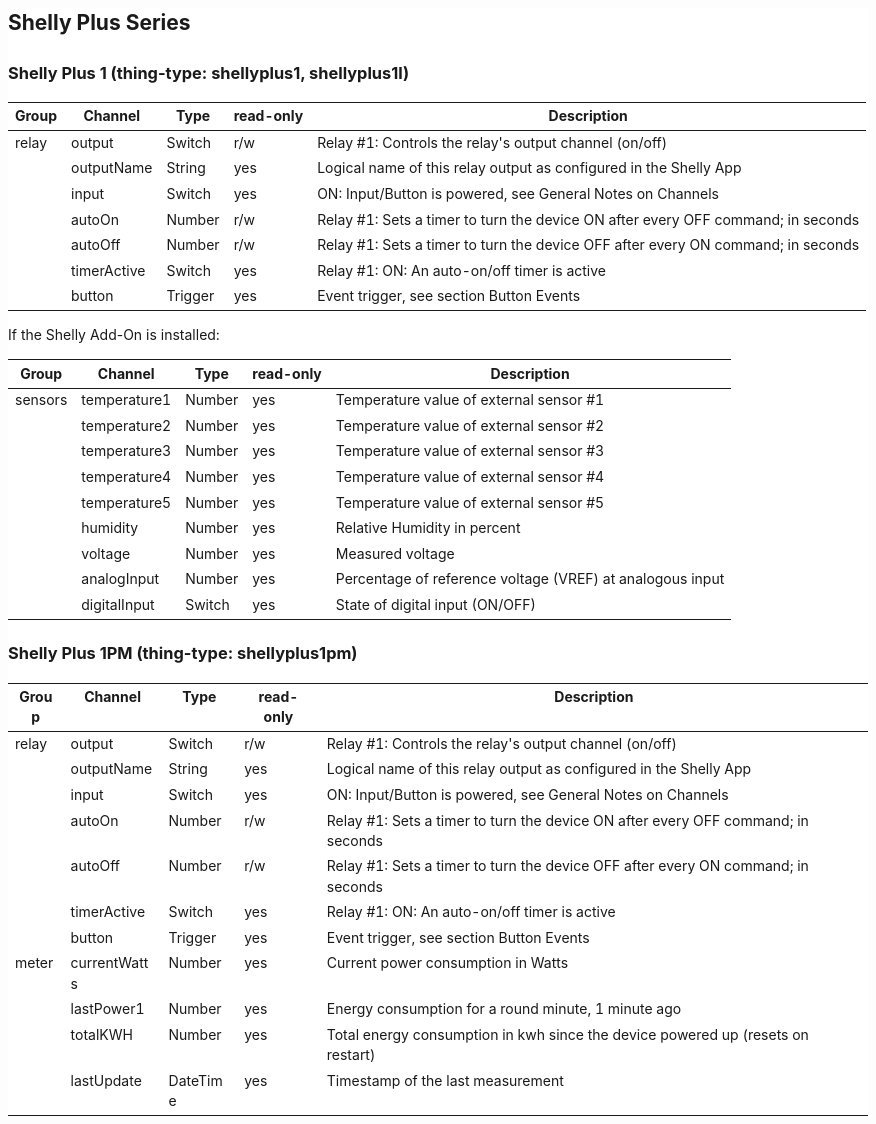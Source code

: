 ## Shelly Plus Series

### Shelly Plus 1 (thing-type: shellyplus1, shellyplus1l)

| Group | Channel     | Type    | read-only | Description                                                                       |
| ----- | ----------- | ------- | --------- | --------------------------------------------------------------------------------- |
| relay | output      | Switch  | r/w       | Relay #1: Controls the relay's output channel (on/off)                            |
|       | outputName  | String  | yes       | Logical name of this relay output as configured in the Shelly App                 |
|       | input       | Switch  | yes       | ON: Input/Button is powered, see General Notes on Channels                        |
|       | autoOn      | Number  | r/w       | Relay #1: Sets a  timer to turn the device ON after every OFF command; in seconds |
|       | autoOff     | Number  | r/w       | Relay #1: Sets a  timer to turn the device OFF after every ON command; in seconds |
|       | timerActive | Switch  | yes       | Relay #1: ON: An auto-on/off timer is active                                      |
|       | button      | Trigger | yes       | Event trigger, see section Button Events                                          |

If the Shelly Add-On is installed:

| Group   | Channel      | Type   | read-only | Description                                               |
| ------- | ------------ | ------ | --------- | --------------------------------------------------------- |
| sensors | temperature1 | Number | yes       | Temperature value of external sensor #1                   |
|         | temperature2 | Number | yes       | Temperature value of external sensor #2                   |
|         | temperature3 | Number | yes       | Temperature value of external sensor #3                   |
|         | temperature4 | Number | yes       | Temperature value of external sensor #4                   |
|         | temperature5 | Number | yes       | Temperature value of external sensor #5                   |
|         | humidity     | Number | yes       | Relative Humidity in percent                              |
|         | voltage      | Number | yes       | Measured voltage                                          |
|         | analogInput  | Number | yes       | Percentage of reference voltage (VREF) at analogous input |
|         | digitalInput | Switch | yes       | State of digital input (ON/OFF)                           |

### Shelly Plus 1PM (thing-type: shellyplus1pm)

| Group | Channel      | Type     | read-only | Description                                                                       |
| ----- | ------------ | -------- | --------- | --------------------------------------------------------------------------------- |
| relay | output       | Switch   | r/w       | Relay #1: Controls the relay's output channel (on/off)                            |
|       | outputName   | String   | yes       | Logical name of this relay output as configured in the Shelly App                 |
|       | input        | Switch   | yes       | ON: Input/Button is powered, see General Notes on Channels                        |
|       | autoOn       | Number   | r/w       | Relay #1: Sets a  timer to turn the device ON after every OFF command; in seconds |
|       | autoOff      | Number   | r/w       | Relay #1: Sets a  timer to turn the device OFF after every ON command; in seconds |
|       | timerActive  | Switch   | yes       | Relay #1: ON: An auto-on/off timer is active                                      |
|       | button       | Trigger  | yes       | Event trigger, see section Button Events                                          |
| meter | currentWatts | Number   | yes       | Current power consumption in Watts                                                |
|       | lastPower1   | Number   | yes       | Energy consumption for a round minute, 1 minute  ago                              |
|       | totalKWH     | Number   | yes       | Total energy consumption in kwh since the device powered up (resets on restart)   |
|       | lastUpdate   | DateTime | yes       | Timestamp of the last measurement                                                 |
